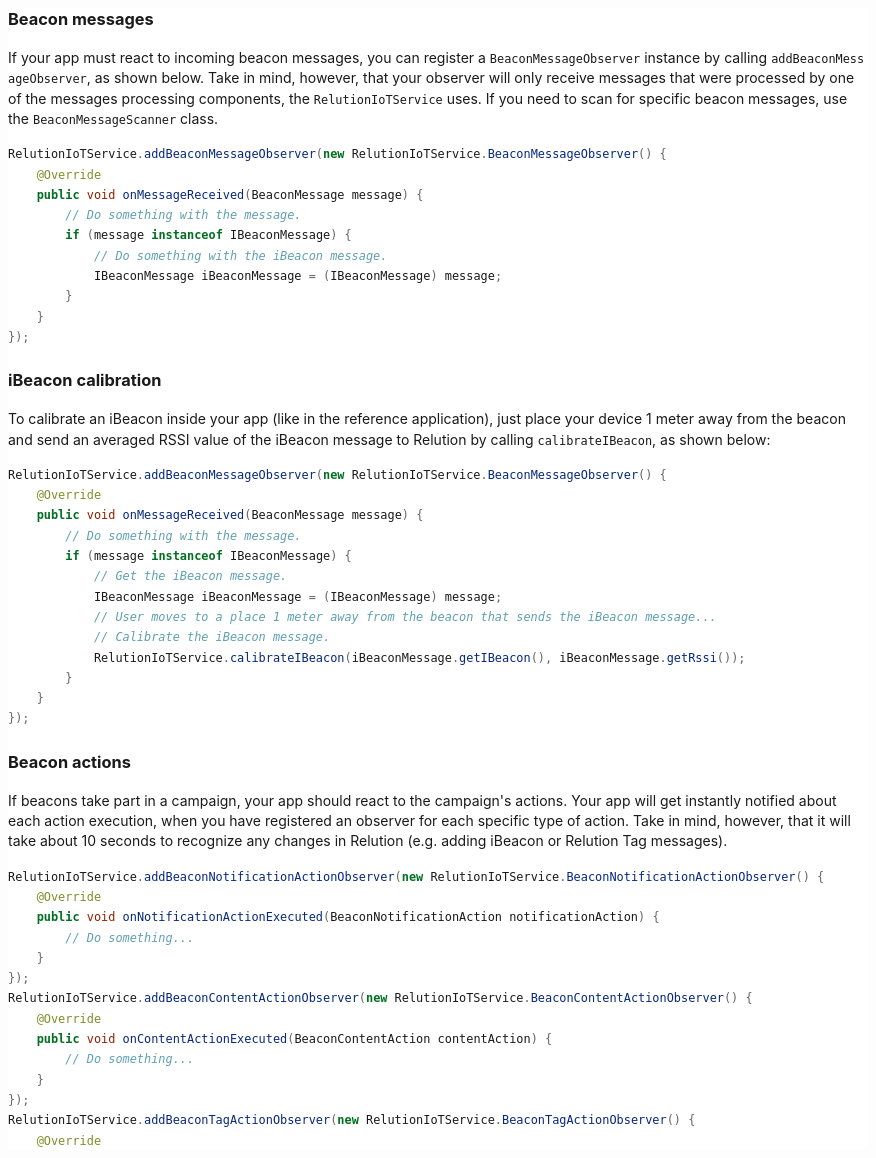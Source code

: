 ### Beacon messages
If your app must react to incoming beacon messages, you can register a ```BeaconMessageObserver``` instance by calling ```addBeaconMessageObserver```, as shown below. Take in mind, however, that your observer will only receive messages that were processed by one of the messages processing components, the ```RelutionIoTService``` uses. If you need to scan for specific beacon messages, use the ```BeaconMessageScanner``` class.
```java
RelutionIoTService.addBeaconMessageObserver(new RelutionIoTService.BeaconMessageObserver() {
	@Override
	public void onMessageReceived(BeaconMessage message) {
		// Do something with the message.
		if (message instanceof IBeaconMessage) {
			// Do something with the iBeacon message.
			IBeaconMessage iBeaconMessage = (IBeaconMessage) message;
		}
	}
});
```

### iBeacon calibration
To calibrate an iBeacon inside your app (like in the reference application), just place your device 1 meter away from the beacon
and send an averaged RSSI value of the iBeacon message to Relution by calling ```calibrateIBeacon```, as shown below:
```java
RelutionIoTService.addBeaconMessageObserver(new RelutionIoTService.BeaconMessageObserver() {
	@Override
	public void onMessageReceived(BeaconMessage message) {
		// Do something with the message.
		if (message instanceof IBeaconMessage) {
			// Get the iBeacon message.
			IBeaconMessage iBeaconMessage = (IBeaconMessage) message;
			// User moves to a place 1 meter away from the beacon that sends the iBeacon message...
			// Calibrate the iBeacon message.
			RelutionIoTService.calibrateIBeacon(iBeaconMessage.getIBeacon(), iBeaconMessage.getRssi());
		}
	}
});
```

### Beacon actions
If beacons take part in a campaign, your app should react to the campaign's actions. Your app will get instantly notified about each action execution, when you have registered an observer for each specific type of action. Take in mind, however, that it will take about 10 seconds to recognize any changes in Relution (e.g. adding iBeacon or Relution Tag messages).
```java
RelutionIoTService.addBeaconNotificationActionObserver(new RelutionIoTService.BeaconNotificationActionObserver() {
	@Override
	public void onNotificationActionExecuted(BeaconNotificationAction notificationAction) {
		// Do something...
	}
});
RelutionIoTService.addBeaconContentActionObserver(new RelutionIoTService.BeaconContentActionObserver() {
	@Override
	public void onContentActionExecuted(BeaconContentAction contentAction) {
		// Do something...
	}
});
RelutionIoTService.addBeaconTagActionObserver(new RelutionIoTService.BeaconTagActionObserver() {
	@Override
```